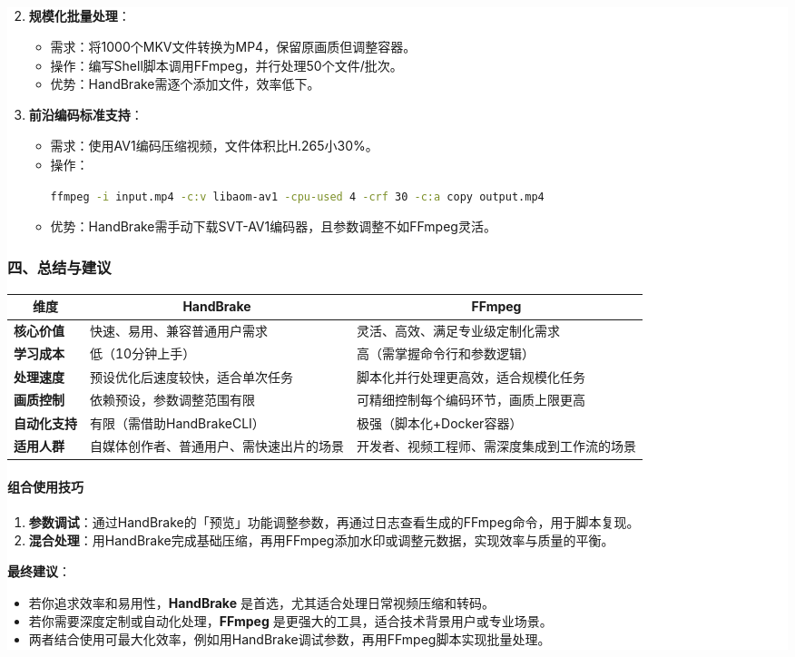 2. **规模化批量处理**：
   - 需求：将1000个MKV文件转换为MP4，保留原画质但调整容器。
   - 操作：编写Shell脚本调用FFmpeg，并行处理50个文件/批次。
   - 优势：HandBrake需逐个添加文件，效率低下。

3. **前沿编码标准支持**：
   - 需求：使用AV1编码压缩视频，文件体积比H.265小30%。
   - 操作：
     ```bash
     ffmpeg -i input.mp4 -c:v libaom-av1 -cpu-used 4 -crf 30 -c:a copy output.mp4
     ```
   - 优势：HandBrake需手动下载SVT-AV1编码器，且参数调整不如FFmpeg灵活。

### 四、总结与建议
| **维度**         | **HandBrake**                                                                 | **FFmpeg**                                                                 |
|------------------|-----------------------------------------------------------------------------|--------------------------------------------------------------------------|
| **核心价值**     | 快速、易用、兼容普通用户需求                                                  | 灵活、高效、满足专业级定制化需求                                            |
| **学习成本**     | 低（10分钟上手）                                                             | 高（需掌握命令行和参数逻辑）                                               |
| **处理速度**     | 预设优化后速度较快，适合单次任务                                              | 脚本化并行处理更高效，适合规模化任务                                        |
| **画质控制**     | 依赖预设，参数调整范围有限                                                    | 可精细控制每个编码环节，画质上限更高                                        |
| **自动化支持**   | 有限（需借助HandBrakeCLI）                                                    | 极强（脚本化+Docker容器）                                                  |
| **适用人群**     | 自媒体创作者、普通用户、需快速出片的场景                                      | 开发者、视频工程师、需深度集成到工作流的场景                                |

#### **组合使用技巧**
1. **参数调试**：通过HandBrake的「预览」功能调整参数，再通过日志查看生成的FFmpeg命令，用于脚本复现。
2. **混合处理**：用HandBrake完成基础压缩，再用FFmpeg添加水印或调整元数据，实现效率与质量的平衡。

**最终建议**：
- 若你追求效率和易用性，**HandBrake** 是首选，尤其适合处理日常视频压缩和转码。
- 若你需要深度定制或自动化处理，**FFmpeg** 是更强大的工具，适合技术背景用户或专业场景。
- 两者结合使用可最大化效率，例如用HandBrake调试参数，再用FFmpeg脚本实现批量处理。